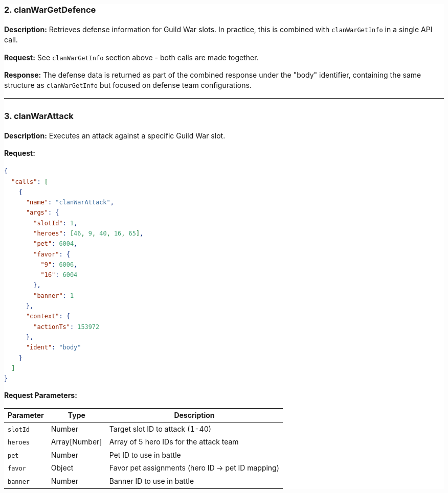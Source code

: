 
### 2. clanWarGetDefence

**Description:** Retrieves defense information for Guild War slots. In practice, this is combined with `clanWarGetInfo` in a single API call.

**Request:** See `clanWarGetInfo` section above - both calls are made together.

**Response:** The defense data is returned as part of the combined response under the "body" identifier, containing the same structure as `clanWarGetInfo` but focused on defense team configurations.

---

### 3. clanWarAttack

**Description:** Executes an attack against a specific Guild War slot.

**Request:**
```json
{
  "calls": [
    {
      "name": "clanWarAttack",
      "args": {
        "slotId": 1,
        "heroes": [46, 9, 40, 16, 65],
        "pet": 6004,
        "favor": {
          "9": 6006,
          "16": 6004
        },
        "banner": 1
      },
      "context": {
        "actionTs": 153972
      },
      "ident": "body"
    }
  ]
}
```

**Request Parameters:**

| Parameter | Type | Description |
|-----------|------|-------------|
| `slotId` | Number | Target slot ID to attack (1-40) |
| `heroes` | Array[Number] | Array of 5 hero IDs for the attack team |
| `pet` | Number | Pet ID to use in battle |
| `favor` | Object | Favor pet assignments (hero ID → pet ID mapping) |
| `banner` | Number | Banner ID to use in battle |
